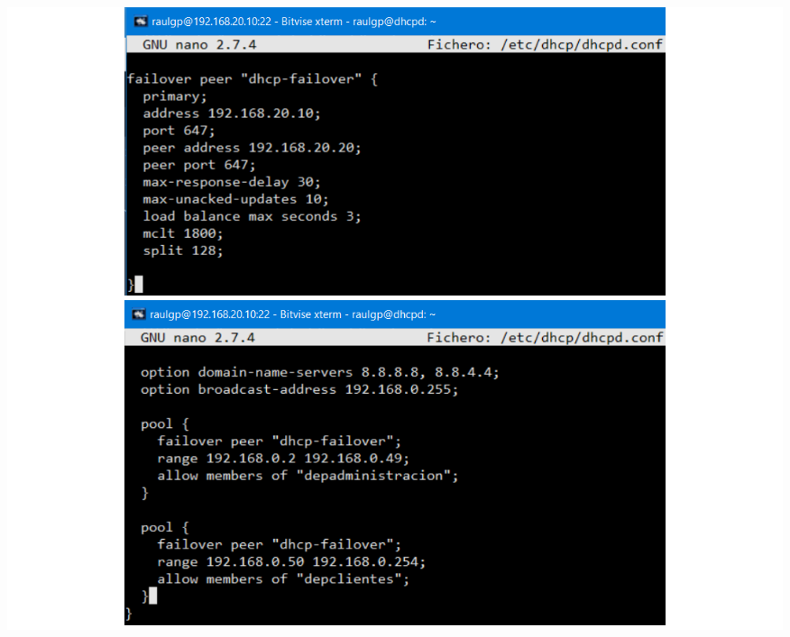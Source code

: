 
<div align="center">
	<img src="imagenes/Seguridad/Respaldo_de_alta_disponibilidad/Captura.PNG" width="600px">
</div>

<div align="center">
	<img src="imagenes/Seguridad/Respaldo_de_alta_disponibilidad/Captura1.PNG" width="600px">
</div>
